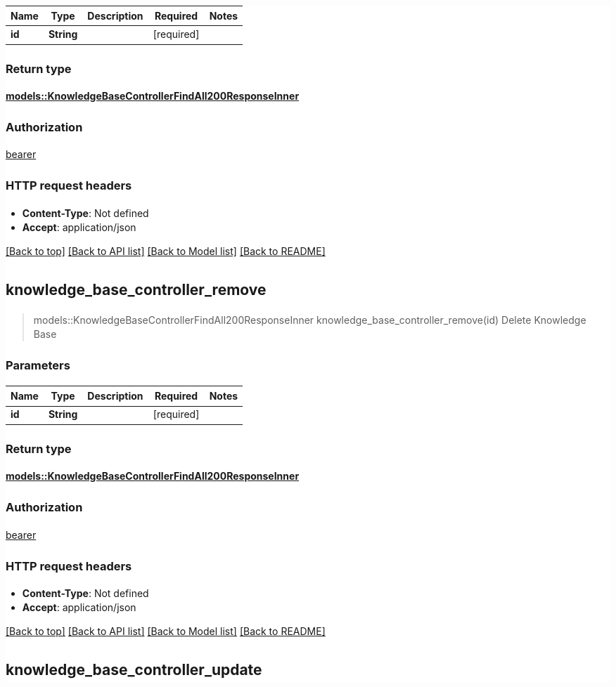 
Name | Type | Description  | Required | Notes
------------- | ------------- | ------------- | ------------- | -------------
**id** | **String** |  | [required] |

### Return type

[**models::KnowledgeBaseControllerFindAll200ResponseInner**](KnowledgeBaseController_findAll_200_response_inner.md)

### Authorization

[bearer](../README.md#bearer)

### HTTP request headers

- **Content-Type**: Not defined
- **Accept**: application/json

[[Back to top]](#) [[Back to API list]](../README.md#documentation-for-api-endpoints) [[Back to Model list]](../README.md#documentation-for-models) [[Back to README]](../README.md)


## knowledge_base_controller_remove

> models::KnowledgeBaseControllerFindAll200ResponseInner knowledge_base_controller_remove(id)
Delete Knowledge Base

### Parameters


Name | Type | Description  | Required | Notes
------------- | ------------- | ------------- | ------------- | -------------
**id** | **String** |  | [required] |

### Return type

[**models::KnowledgeBaseControllerFindAll200ResponseInner**](KnowledgeBaseController_findAll_200_response_inner.md)

### Authorization

[bearer](../README.md#bearer)

### HTTP request headers

- **Content-Type**: Not defined
- **Accept**: application/json

[[Back to top]](#) [[Back to API list]](../README.md#documentation-for-api-endpoints) [[Back to Model list]](../README.md#documentation-for-models) [[Back to README]](../README.md)


## knowledge_base_controller_update
